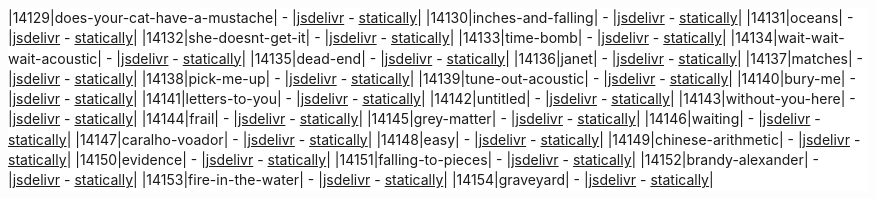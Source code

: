 |14129|does-your-cat-have-a-mustache| - |[jsdelivr](https://cdn.jsdelivr.net/gh/dbchord/c4-1-3/10001-15000/14001-14500/does-your-cat-have-a-mustache.png) - [statically](https://cdn.statically.io/gh/dbchord/c4-1-3/i/10001-15000/14001-14500/does-your-cat-have-a-mustache.png)|
|14130|inches-and-falling| - |[jsdelivr](https://cdn.jsdelivr.net/gh/dbchord/c4-1-3/10001-15000/14001-14500/inches-and-falling.png) - [statically](https://cdn.statically.io/gh/dbchord/c4-1-3/i/10001-15000/14001-14500/inches-and-falling.png)|
|14131|oceans| - |[jsdelivr](https://cdn.jsdelivr.net/gh/dbchord/c4-1-3/10001-15000/14001-14500/oceans.png) - [statically](https://cdn.statically.io/gh/dbchord/c4-1-3/i/10001-15000/14001-14500/oceans.png)|
|14132|she-doesnt-get-it| - |[jsdelivr](https://cdn.jsdelivr.net/gh/dbchord/c4-1-3/10001-15000/14001-14500/she-doesnt-get-it.png) - [statically](https://cdn.statically.io/gh/dbchord/c4-1-3/i/10001-15000/14001-14500/she-doesnt-get-it.png)|
|14133|time-bomb| - |[jsdelivr](https://cdn.jsdelivr.net/gh/dbchord/c4-1-3/10001-15000/14001-14500/time-bomb.png) - [statically](https://cdn.statically.io/gh/dbchord/c4-1-3/i/10001-15000/14001-14500/time-bomb.png)|
|14134|wait-wait-wait-acoustic| - |[jsdelivr](https://cdn.jsdelivr.net/gh/dbchord/c4-1-3/10001-15000/14001-14500/wait-wait-wait-acoustic.png) - [statically](https://cdn.statically.io/gh/dbchord/c4-1-3/i/10001-15000/14001-14500/wait-wait-wait-acoustic.png)|
|14135|dead-end| - |[jsdelivr](https://cdn.jsdelivr.net/gh/dbchord/c4-1-3/10001-15000/14001-14500/dead-end.png) - [statically](https://cdn.statically.io/gh/dbchord/c4-1-3/i/10001-15000/14001-14500/dead-end.png)|
|14136|janet| - |[jsdelivr](https://cdn.jsdelivr.net/gh/dbchord/c4-1-3/10001-15000/14001-14500/janet.png) - [statically](https://cdn.statically.io/gh/dbchord/c4-1-3/i/10001-15000/14001-14500/janet.png)|
|14137|matches| - |[jsdelivr](https://cdn.jsdelivr.net/gh/dbchord/c4-1-3/10001-15000/14001-14500/matches.png) - [statically](https://cdn.statically.io/gh/dbchord/c4-1-3/i/10001-15000/14001-14500/matches.png)|
|14138|pick-me-up| - |[jsdelivr](https://cdn.jsdelivr.net/gh/dbchord/c4-1-3/10001-15000/14001-14500/pick-me-up.png) - [statically](https://cdn.statically.io/gh/dbchord/c4-1-3/i/10001-15000/14001-14500/pick-me-up.png)|
|14139|tune-out-acoustic| - |[jsdelivr](https://cdn.jsdelivr.net/gh/dbchord/c4-1-3/10001-15000/14001-14500/tune-out-acoustic.png) - [statically](https://cdn.statically.io/gh/dbchord/c4-1-3/i/10001-15000/14001-14500/tune-out-acoustic.png)|
|14140|bury-me| - |[jsdelivr](https://cdn.jsdelivr.net/gh/dbchord/c4-1-3/10001-15000/14001-14500/bury-me.png) - [statically](https://cdn.statically.io/gh/dbchord/c4-1-3/i/10001-15000/14001-14500/bury-me.png)|
|14141|letters-to-you| - |[jsdelivr](https://cdn.jsdelivr.net/gh/dbchord/c4-1-3/10001-15000/14001-14500/letters-to-you.png) - [statically](https://cdn.statically.io/gh/dbchord/c4-1-3/i/10001-15000/14001-14500/letters-to-you.png)|
|14142|untitled| - |[jsdelivr](https://cdn.jsdelivr.net/gh/dbchord/c4-1-3/10001-15000/14001-14500/untitled.png) - [statically](https://cdn.statically.io/gh/dbchord/c4-1-3/i/10001-15000/14001-14500/untitled.png)|
|14143|without-you-here| - |[jsdelivr](https://cdn.jsdelivr.net/gh/dbchord/c4-1-3/10001-15000/14001-14500/without-you-here.png) - [statically](https://cdn.statically.io/gh/dbchord/c4-1-3/i/10001-15000/14001-14500/without-you-here.png)|
|14144|frail| - |[jsdelivr](https://cdn.jsdelivr.net/gh/dbchord/c4-1-3/10001-15000/14001-14500/frail.png) - [statically](https://cdn.statically.io/gh/dbchord/c4-1-3/i/10001-15000/14001-14500/frail.png)|
|14145|grey-matter| - |[jsdelivr](https://cdn.jsdelivr.net/gh/dbchord/c4-1-3/10001-15000/14001-14500/grey-matter.png) - [statically](https://cdn.statically.io/gh/dbchord/c4-1-3/i/10001-15000/14001-14500/grey-matter.png)|
|14146|waiting| - |[jsdelivr](https://cdn.jsdelivr.net/gh/dbchord/c4-1-3/10001-15000/14001-14500/waiting.png) - [statically](https://cdn.statically.io/gh/dbchord/c4-1-3/i/10001-15000/14001-14500/waiting.png)|
|14147|caralho-voador| - |[jsdelivr](https://cdn.jsdelivr.net/gh/dbchord/c4-1-3/10001-15000/14001-14500/caralho-voador.png) - [statically](https://cdn.statically.io/gh/dbchord/c4-1-3/i/10001-15000/14001-14500/caralho-voador.png)|
|14148|easy| - |[jsdelivr](https://cdn.jsdelivr.net/gh/dbchord/c4-1-3/10001-15000/14001-14500/easy.png) - [statically](https://cdn.statically.io/gh/dbchord/c4-1-3/i/10001-15000/14001-14500/easy.png)|
|14149|chinese-arithmetic| - |[jsdelivr](https://cdn.jsdelivr.net/gh/dbchord/c4-1-3/10001-15000/14001-14500/chinese-arithmetic.png) - [statically](https://cdn.statically.io/gh/dbchord/c4-1-3/i/10001-15000/14001-14500/chinese-arithmetic.png)|
|14150|evidence| - |[jsdelivr](https://cdn.jsdelivr.net/gh/dbchord/c4-1-3/10001-15000/14001-14500/evidence.png) - [statically](https://cdn.statically.io/gh/dbchord/c4-1-3/i/10001-15000/14001-14500/evidence.png)|
|14151|falling-to-pieces| - |[jsdelivr](https://cdn.jsdelivr.net/gh/dbchord/c4-1-3/10001-15000/14001-14500/falling-to-pieces.png) - [statically](https://cdn.statically.io/gh/dbchord/c4-1-3/i/10001-15000/14001-14500/falling-to-pieces.png)|
|14152|brandy-alexander| - |[jsdelivr](https://cdn.jsdelivr.net/gh/dbchord/c4-1-3/10001-15000/14001-14500/brandy-alexander.png) - [statically](https://cdn.statically.io/gh/dbchord/c4-1-3/i/10001-15000/14001-14500/brandy-alexander.png)|
|14153|fire-in-the-water| - |[jsdelivr](https://cdn.jsdelivr.net/gh/dbchord/c4-1-3/10001-15000/14001-14500/fire-in-the-water.png) - [statically](https://cdn.statically.io/gh/dbchord/c4-1-3/i/10001-15000/14001-14500/fire-in-the-water.png)|
|14154|graveyard| - |[jsdelivr](https://cdn.jsdelivr.net/gh/dbchord/c4-1-3/10001-15000/14001-14500/graveyard.png) - [statically](https://cdn.statically.io/gh/dbchord/c4-1-3/i/10001-15000/14001-14500/graveyard.png)|